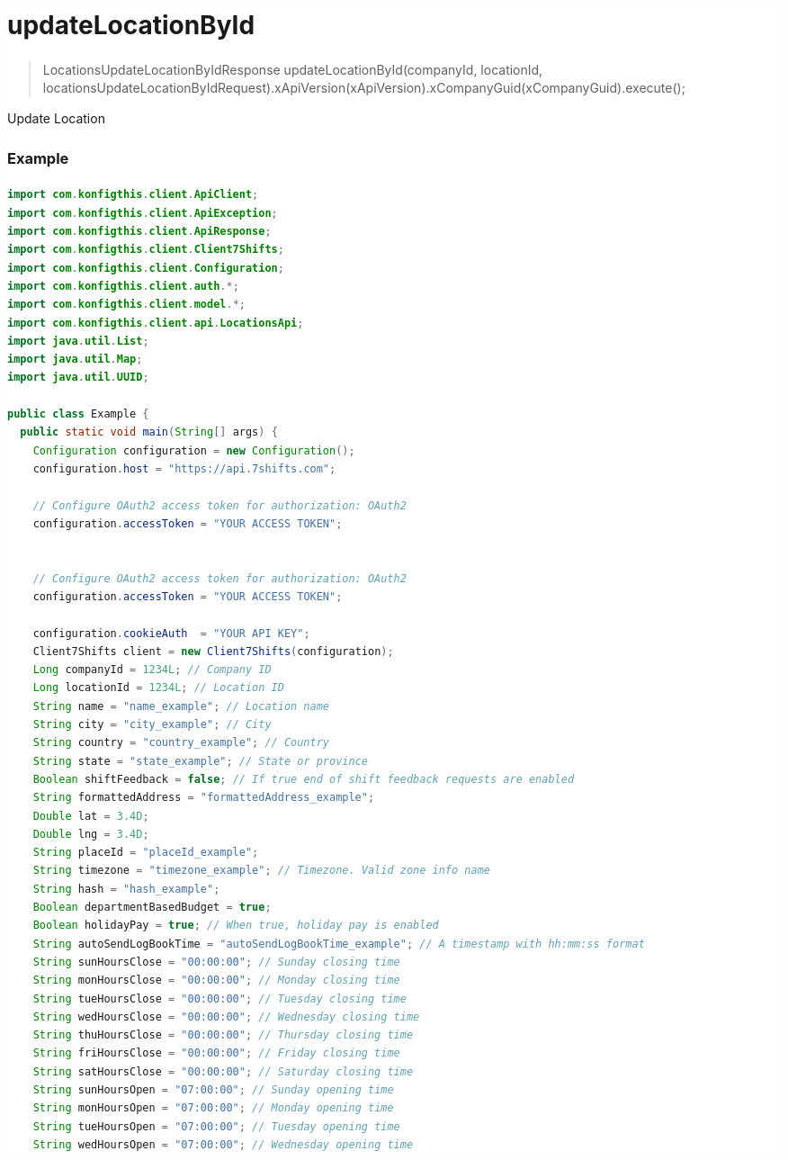 <a name="updateLocationById"></a>
# **updateLocationById**
> LocationsUpdateLocationByIdResponse updateLocationById(companyId, locationId, locationsUpdateLocationByIdRequest).xApiVersion(xApiVersion).xCompanyGuid(xCompanyGuid).execute();

Update Location

### Example
```java
import com.konfigthis.client.ApiClient;
import com.konfigthis.client.ApiException;
import com.konfigthis.client.ApiResponse;
import com.konfigthis.client.Client7Shifts;
import com.konfigthis.client.Configuration;
import com.konfigthis.client.auth.*;
import com.konfigthis.client.model.*;
import com.konfigthis.client.api.LocationsApi;
import java.util.List;
import java.util.Map;
import java.util.UUID;

public class Example {
  public static void main(String[] args) {
    Configuration configuration = new Configuration();
    configuration.host = "https://api.7shifts.com";
    
    // Configure OAuth2 access token for authorization: OAuth2
    configuration.accessToken = "YOUR ACCESS TOKEN";
    
    
    // Configure OAuth2 access token for authorization: OAuth2
    configuration.accessToken = "YOUR ACCESS TOKEN";
    
    configuration.cookieAuth  = "YOUR API KEY";
    Client7Shifts client = new Client7Shifts(configuration);
    Long companyId = 1234L; // Company ID
    Long locationId = 1234L; // Location ID
    String name = "name_example"; // Location name
    String city = "city_example"; // City
    String country = "country_example"; // Country
    String state = "state_example"; // State or province
    Boolean shiftFeedback = false; // If true end of shift feedback requests are enabled
    String formattedAddress = "formattedAddress_example";
    Double lat = 3.4D;
    Double lng = 3.4D;
    String placeId = "placeId_example";
    String timezone = "timezone_example"; // Timezone. Valid zone info name
    String hash = "hash_example";
    Boolean departmentBasedBudget = true;
    Boolean holidayPay = true; // When true, holiday pay is enabled
    String autoSendLogBookTime = "autoSendLogBookTime_example"; // A timestamp with hh:mm:ss format
    String sunHoursClose = "00:00:00"; // Sunday closing time
    String monHoursClose = "00:00:00"; // Monday closing time
    String tueHoursClose = "00:00:00"; // Tuesday closing time
    String wedHoursClose = "00:00:00"; // Wednesday closing time
    String thuHoursClose = "00:00:00"; // Thursday closing time
    String friHoursClose = "00:00:00"; // Friday closing time
    String satHoursClose = "00:00:00"; // Saturday closing time
    String sunHoursOpen = "07:00:00"; // Sunday opening time
    String monHoursOpen = "07:00:00"; // Monday opening time
    String tueHoursOpen = "07:00:00"; // Tuesday opening time
    String wedHoursOpen = "07:00:00"; // Wednesday opening time
```